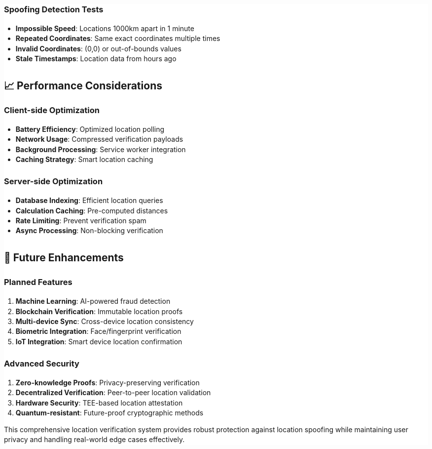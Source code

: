 
### **Spoofing Detection Tests**
- **Impossible Speed**: Locations 1000km apart in 1 minute
- **Repeated Coordinates**: Same exact coordinates multiple times
- **Invalid Coordinates**: (0,0) or out-of-bounds values
- **Stale Timestamps**: Location data from hours ago

## 📈 **Performance Considerations**

### **Client-side Optimization**
- **Battery Efficiency**: Optimized location polling
- **Network Usage**: Compressed verification payloads
- **Background Processing**: Service worker integration
- **Caching Strategy**: Smart location caching

### **Server-side Optimization**
- **Database Indexing**: Efficient location queries
- **Calculation Caching**: Pre-computed distances
- **Rate Limiting**: Prevent verification spam
- **Async Processing**: Non-blocking verification

## 🔮 **Future Enhancements**

### **Planned Features**
1. **Machine Learning**: AI-powered fraud detection
2. **Blockchain Verification**: Immutable location proofs
3. **Multi-device Sync**: Cross-device location consistency
4. **Biometric Integration**: Face/fingerprint verification
5. **IoT Integration**: Smart device location confirmation

### **Advanced Security**
1. **Zero-knowledge Proofs**: Privacy-preserving verification
2. **Decentralized Verification**: Peer-to-peer location validation
3. **Hardware Security**: TEE-based location attestation
4. **Quantum-resistant**: Future-proof cryptographic methods

This comprehensive location verification system provides robust protection against location spoofing while maintaining user privacy and handling real-world edge cases effectively.
